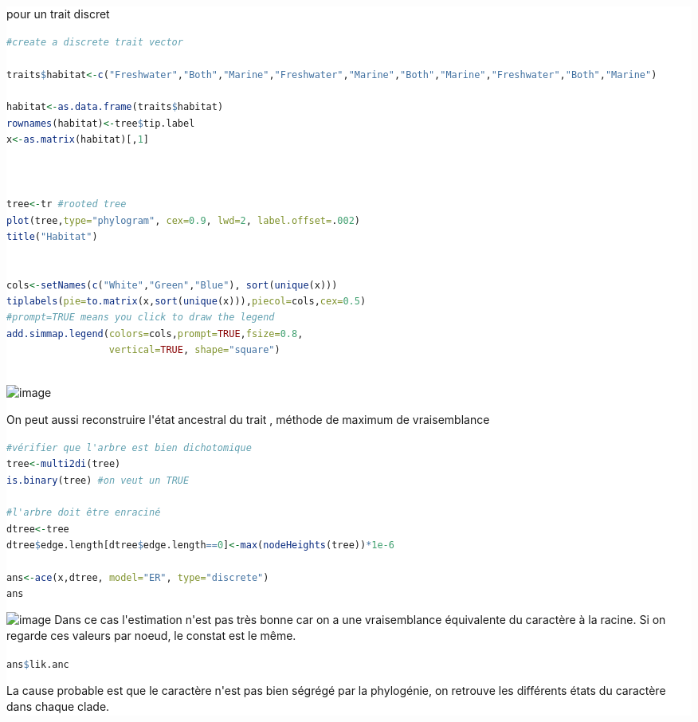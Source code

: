 
pour un trait discret

```r
#create a discrete trait vector

traits$habitat<-c("Freshwater","Both","Marine","Freshwater","Marine","Both","Marine","Freshwater","Both","Marine")

habitat<-as.data.frame(traits$habitat)
rownames(habitat)<-tree$tip.label
x<-as.matrix(habitat)[,1] 



tree<-tr #rooted tree
plot(tree,type="phylogram", cex=0.9, lwd=2, label.offset=.002)
title("Habitat")


cols<-setNames(c("White","Green","Blue"), sort(unique(x)))
tiplabels(pie=to.matrix(x,sort(unique(x))),piecol=cols,cex=0.5)
#prompt=TRUE means you click to draw the legend
add.simmap.legend(colors=cols,prompt=TRUE,fsize=0.8,
                  vertical=TRUE, shape="square")
                  
```
![image](https://user-images.githubusercontent.com/20643860/219698627-3c4bd929-0c9d-4bb1-8c34-452399f18912.png)

On peut aussi reconstruire l'état ancestral du trait , méthode de maximum de vraisemblance

```r
#vérifier que l'arbre est bien dichotomique
tree<-multi2di(tree)
is.binary(tree) #on veut un TRUE

#l'arbre doit être enraciné
dtree<-tree
dtree$edge.length[dtree$edge.length==0]<-max(nodeHeights(tree))*1e-6

ans<-ace(x,dtree, model="ER", type="discrete")
ans

```
<img width="575" alt="image" src="https://user-images.githubusercontent.com/20643860/219701999-8c85f086-1213-4d50-83af-80104024f236.png">
Dans ce cas l'estimation n'est pas très bonne car on a une vraisemblance équivalente du caractère à la racine.
Si on regarde ces valeurs par noeud, le constat est le même.

```r
ans$lik.anc
```
La cause probable est que le caractère n'est pas bien ségrégé par la phylogénie, on retrouve les différents états du caractère dans chaque clade.
